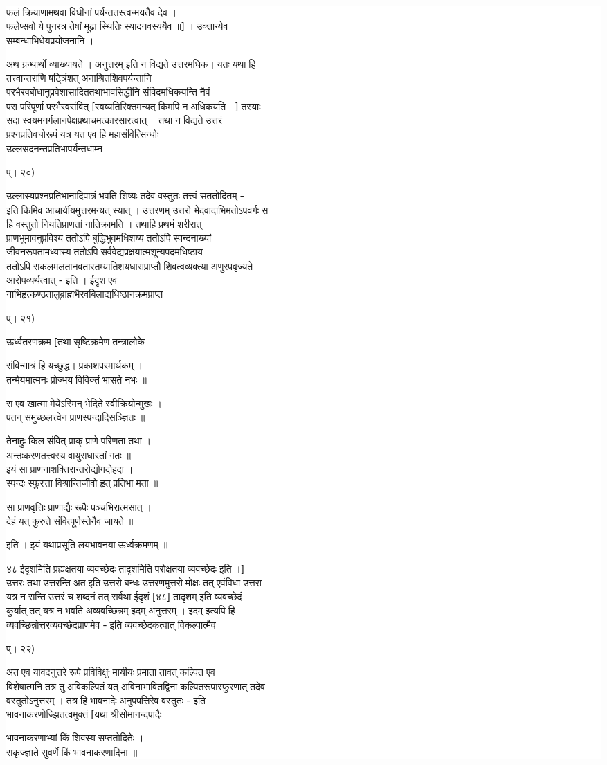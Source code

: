 फलं क्रियाणामथवा विधीनां पर्यन्ततस्त्वन्मयतैव देव ।  
फलेप्सवो ये पुनरत्र तेषां मूढा स्थितिः स्यादनवस्ययैव ॥] । उक्तान्येव   
सम्बन्धाभिधेयप्रयोजनानि ।

अथ ग्रन्थार्थो व्याख्यायते । अनुत्तरम् इति न विद्यते उत्तरमधिक। यतः यथा हि   
तत्त्वान्तराणि षट्त्रिंशत् अनाश्रितशिवपर्यन्तानि   
परभैरवबोधानुप्रवेशासादिततथाभावसिद्धीनि संविदमधिकयन्ति नैवं   
परा परिपूर्णा परभैरवसंवित् [स्वव्यतिरिक्तमन्यत् किमपि न अधिकयति ।] तस्याः   
सदा स्वयमनर्गलानपेक्षप्रथाचमत्कारसारत्वात् । तथा न विद्यते उत्तरं   
प्रश्नप्रतिवचोरूपं यत्र यत एव हि महासंवित्सिन्धोः   
उल्लसदनन्तप्रतिभापर्यन्तधाम्न

प्। २०)

उल्लास्यप्रश्नप्रतिभानादिपात्रं भवति शिष्यः तदेव वस्तुतः तत्त्वं सततोदितम् -   
इति किमिव आचार्यीयमुत्तरमन्यत् स्यात् । उत्तरणम् उत्तरो भेदवादाभिमतोऽपवर्गः स   
हि वस्तुतो नियतिप्राणतां नातिक्रामति । तथाहि प्रथमं शरीरात्   
प्राणभूमावनुप्रविश्य ततोऽपि बुद्धिभुवमधिशय्य ततोऽपि स्पन्दनाख्यां   
जीवनरूपतामध्यास्य ततोऽपि सर्ववेद्यप्रक्षयात्मशून्यपदमधिष्ठाय   
ततोऽपि सकलमलतानवतारतम्यातिशयधाराप्राप्तौ शिवत्वव्यक्त्या अणुरपवृज्यते   
आरोपव्यर्थत्वात् - इति । ईदृश एव   
नाभिहृत्कण्ठतालुब्राह्मभैरवबिलाद्यधिष्ठानक्रमप्राप्त

प्। २१)

ऊर्ध्वतरणक्रम [तथा सृष्टिक्रमेण तन्त्रालोके

संविन्मात्रं हि यच्छुद्ध। प्रकाशपरमार्थकम् ।  
तन्मेयमात्मनः प्रोज्भय विविक्तं भासते नभः ॥

स एव खात्मा मेयेऽस्मिन् भेदिते स्वीक्रियोन्मुखः ।  
पतन् समुच्छलत्त्वेन प्राणस्पन्दादिसञ्ज्ञितः ॥

तेनाहुः किल संवित् प्राक् प्राणे परिणता तथा ।  
अन्तःकरणतत्त्वस्य वायुराधारतां गतः ॥  
इयं सा प्राणनाशक्तिरान्तरोद्योगदोहदा ।  
स्पन्दः स्फुरत्ता विश्रान्तिर्जीवो हृत् प्रतिभा मता ॥

सा प्राणवृत्तिः प्राणाद्यैः रूपैः पञ्चभिरात्मसात् ।  
देहं यत् कुरुते संवित्पूर्णस्तेनैव जायते ॥

इति । इयं यथाप्रसूति लयभावनया ऊर्ध्वक्रमणम् ॥

४८ ईदृशमिति प्रह्यक्षतया व्यवच्छेदः तादृशमिति परोक्षतया व्यवच्छेदः इति ।]   
उत्तरः तथा उत्तरन्ति अत इति उत्तरो बन्धः उत्तरणमुत्तरो मोक्षः तत् एवंविधा उत्तरा   
यत्र न सन्ति उत्तरं च शब्दनं तत् सर्वथा ईदृशं [४८] तादृशम् इति व्यवच्छेदं   
कुर्यात् तत् यत्र न भवति अव्यवच्छिन्नम् इदम् अनुत्तरम् । इदम् इत्यपि हि   
व्यवच्छिन्नोत्तरव्यवच्छेदप्राणमेव - इति व्यवच्छेदकत्वात् विकल्पात्मैव

प्। २२)

अत एव यावदनुत्तरे रूपे प्रविविक्षुः मायीयः प्रमाता तावत् कल्पित एव   
विशेषात्मनि तत्र तु अविकल्पितं यत् अविनाभावितद्विना कल्पितरूपास्फुरणात् तदेव   
वस्तुतोऽनुत्तरम् । तत्र हि भावनादेः अनुपपत्तिरेव वस्तुतः - इति   
भावनाकरणोज्झितत्वमुक्तं [यथा श्रीसोमानन्दपादैः

भावनाकरणाभ्यां किं शिवस्य सप्ततोदितेः ।  
सकृज्ज्ञाते सुवर्णे किं भावनाकरणादिना ॥
